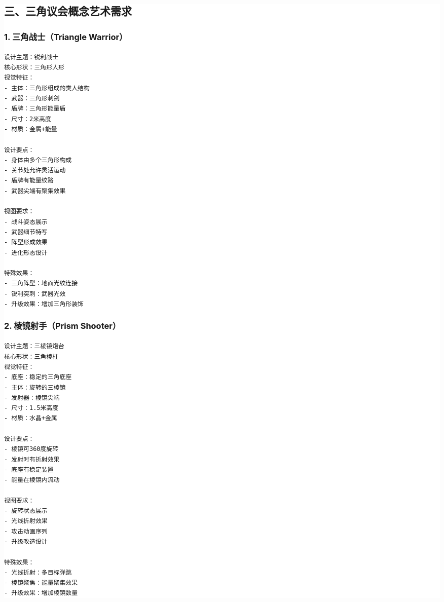 ## 三、三角议会概念艺术需求

### 1. 三角战士（Triangle Warrior）
```
设计主题：锐利战士
核心形状：三角形人形
视觉特征：
- 主体：三角形组成的类人结构
- 武器：三角形刺剑
- 盾牌：三角形能量盾
- 尺寸：2米高度
- 材质：金属+能量

设计要点：
- 身体由多个三角形构成
- 关节处允许灵活运动
- 盾牌有能量纹路
- 武器尖端有聚集效果

视图要求：
- 战斗姿态展示
- 武器细节特写
- 阵型形成效果
- 进化形态设计

特殊效果：
- 三角阵型：地面光纹连接
- 锐利突刺：武器光效
- 升级效果：增加三角形装饰
```

### 2. 棱镜射手（Prism Shooter）
```
设计主题：三棱镜炮台
核心形状：三角棱柱
视觉特征：
- 底座：稳定的三角底座
- 主体：旋转的三棱镜
- 发射器：棱镜尖端
- 尺寸：1.5米高度
- 材质：水晶+金属

设计要点：
- 棱镜可360度旋转
- 发射时有折射效果
- 底座有稳定装置
- 能量在棱镜内流动

视图要求：
- 旋转状态展示
- 光线折射效果
- 攻击动画序列
- 升级改造设计

特殊效果：
- 光线折射：多目标弹跳
- 棱镜聚焦：能量聚集效果
- 升级效果：增加棱镜数量
```

